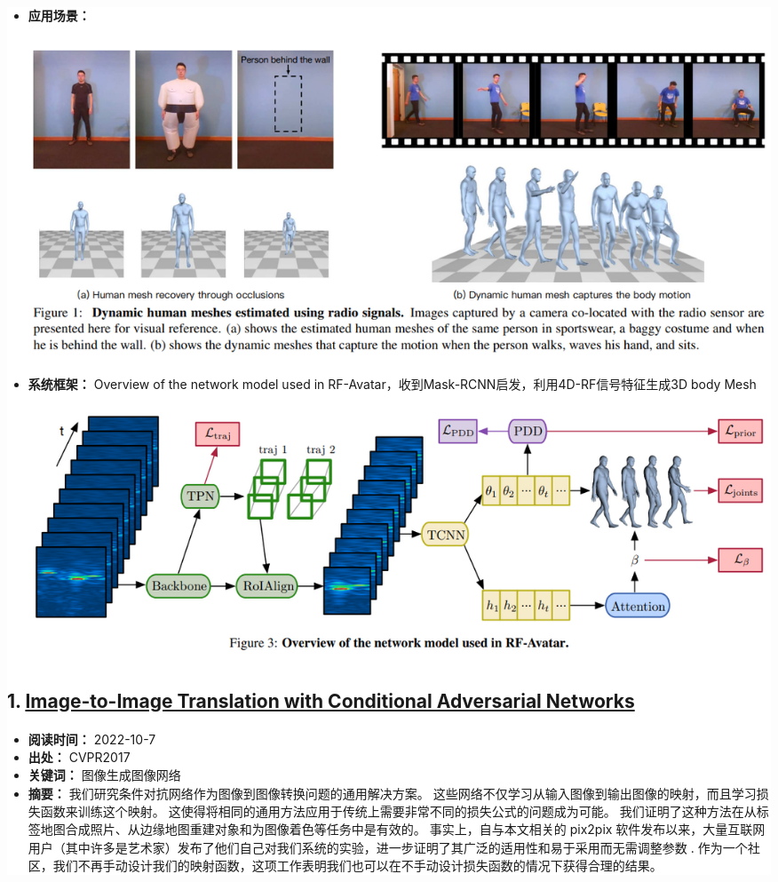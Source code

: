 - **应用场景：** </br> 
    <div style="text-align:center">
        <img src="imgs/P2022_2_fig1.png" alt="image" width ="100%">
    </div>
    
- **系统框架：** Overview of the network model used in RF-Avatar，收到Mask-RCNN启发，利用4D-RF信号特征生成3D body Mesh

    <div style="text-align:center">
        <img src="imgs/P2022_2_fig2.png" alt="image" width ="100%">
    </div>


## 1. [Image-to-Image Translation with Conditional Adversarial Networks](https://arxiv.org/abs/1611.07004)
- **阅读时间：** 2022-10-7
- **出处：** CVPR2017
- **关键词：** 图像生成图像网络
- **摘要：** 我们研究条件对抗网络作为图像到图像转换问题的通用解决方案。 这些网络不仅学习从输入图像到输出图像的映射，而且学习损失函数来训练这个映射。 这使得将相同的通用方法应用于传统上需要非常不同的损失公式的问题成为可能。 我们证明了这种方法在从标签地图合成照片、从边缘地图重建对象和为图像着色等任务中是有效的。 事实上，自与本文相关的 pix2pix 软件发布以来，大量互联网用户（其中许多是艺术家）发布了他们自己对我们系统的实验，进一步证明了其广泛的适用性和易于采用而无需调整参数 . 作为一个社区，我们不再手动设计我们的映射函数，这项工作表明我们也可以在不手动设计损失函数的情况下获得合理的结果。
